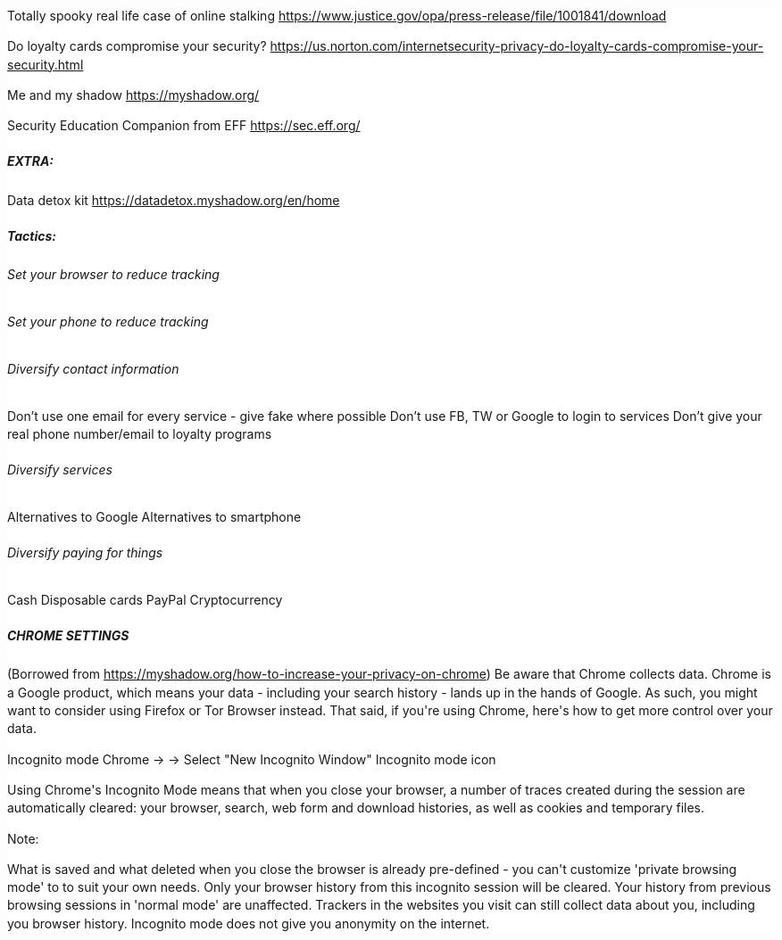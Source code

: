 Totally spooky real life case of online stalking
https://www.justice.gov/opa/press-release/file/1001841/download 

Do loyalty cards compromise your security?
https://us.norton.com/internetsecurity-privacy-do-loyalty-cards-compromise-your-security.html 

Me and my shadow
https://myshadow.org/ 

Security Education Companion from EFF
https://sec.eff.org/ 

##### EXTRA:
Data detox kit
https://datadetox.myshadow.org/en/home 



##### Tactics:
###### Set your browser to reduce tracking
###### Set your phone to reduce tracking
###### Diversify contact information
Don’t use one email for every service - give fake where possible
Don’t use FB, TW or Google to login to services
Don’t give your real phone number/email to loyalty programs
###### Diversify services
Alternatives to Google
Alternatives to smartphone
###### Diversify paying for things
Cash
Disposable cards
PayPal
Cryptocurrency

##### CHROME SETTINGS
(Borrowed from https://myshadow.org/how-to-increase-your-privacy-on-chrome)
Be aware that Chrome collects data. Chrome is a Google product, which means your data  - including your search history - lands up in the hands of Google. As such, you might want to consider using Firefox or Tor Browser instead.
That said, if you're using Chrome, here's how to get more control over your data.
 
Incognito mode
Chrome →  → Select "New Incognito Window" Incognito mode icon

Using Chrome's Incognito Mode means that when you close your browser, a number of traces created during the session are automatically cleared: your browser, search, web form and download histories, as well as cookies and temporary files.

Note:

What is saved and what deleted when you close the browser is already pre-defined - you can't customize 'private browsing mode' to to suit your own needs.
Only your browser history from this incognito session will be cleared. Your history from previous browsing sessions in 'normal mode' are unaffected.
Trackers in the websites you visit can still collect data about you, including you browser history.
Incognito mode does not give you anonymity on the internet.
 